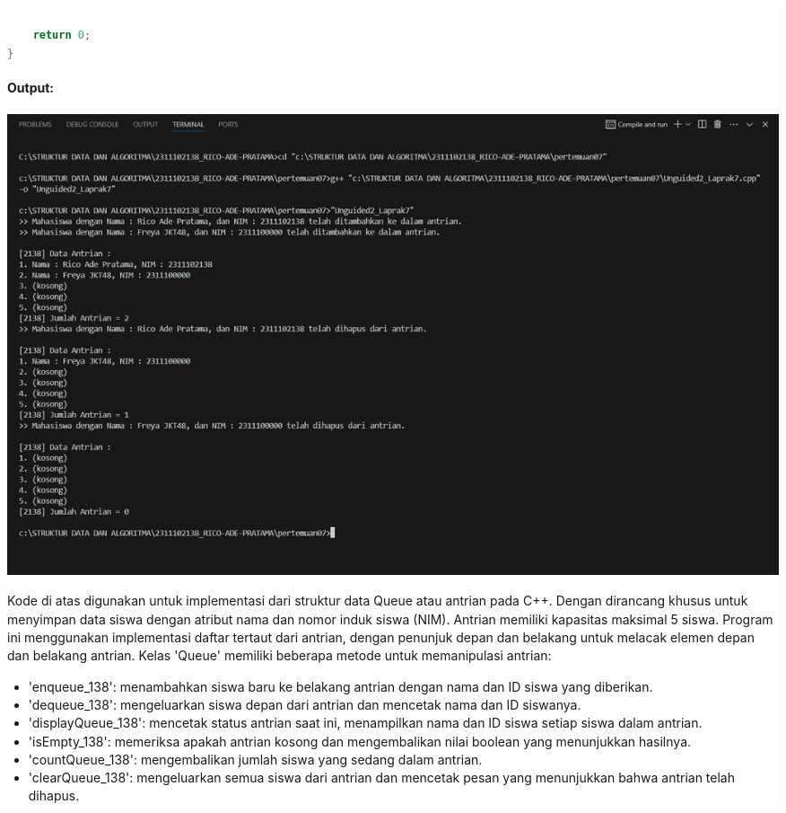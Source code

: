 ```C++

    return 0;
}


```
#### Output:
![SS_Unguided2_Laprak7_2311102138_RicoAdePratama_S1IF-11-D.png](/pertemuan07/LAPRAK07_RICO%20A.P_2311102138/Foto%20Output/SS_Unguided2_Laprak7_2311102138_RicoAdePratama_S1IF-11-D.png)

Kode di atas digunakan untuk implementasi dari struktur data Queue atau antrian pada C++. Dengan dirancang khusus untuk menyimpan data siswa dengan atribut nama dan nomor induk siswa (NIM). Antrian memiliki kapasitas maksimal 5 siswa. Program ini menggunakan implementasi daftar tertaut dari antrian, dengan penunjuk depan dan belakang untuk melacak elemen depan dan belakang antrian.
Kelas 'Queue' memiliki beberapa metode untuk memanipulasi antrian:
- 'enqueue_138': menambahkan siswa baru ke belakang antrian dengan nama dan ID siswa yang diberikan.
- 'dequeue_138': mengeluarkan siswa depan dari antrian dan mencetak nama dan ID siswanya.
- 'displayQueue_138': mencetak status antrian saat ini, menampilkan nama dan ID siswa setiap siswa dalam antrian.
- 'isEmpty_138': memeriksa apakah antrian kosong dan mengembalikan nilai boolean yang menunjukkan hasilnya.
- 'countQueue_138': mengembalikan jumlah siswa yang sedang dalam antrian.
- 'clearQueue_138': mengeluarkan semua siswa dari antrian dan mencetak pesan yang menunjukkan bahwa antrian telah dihapus.
